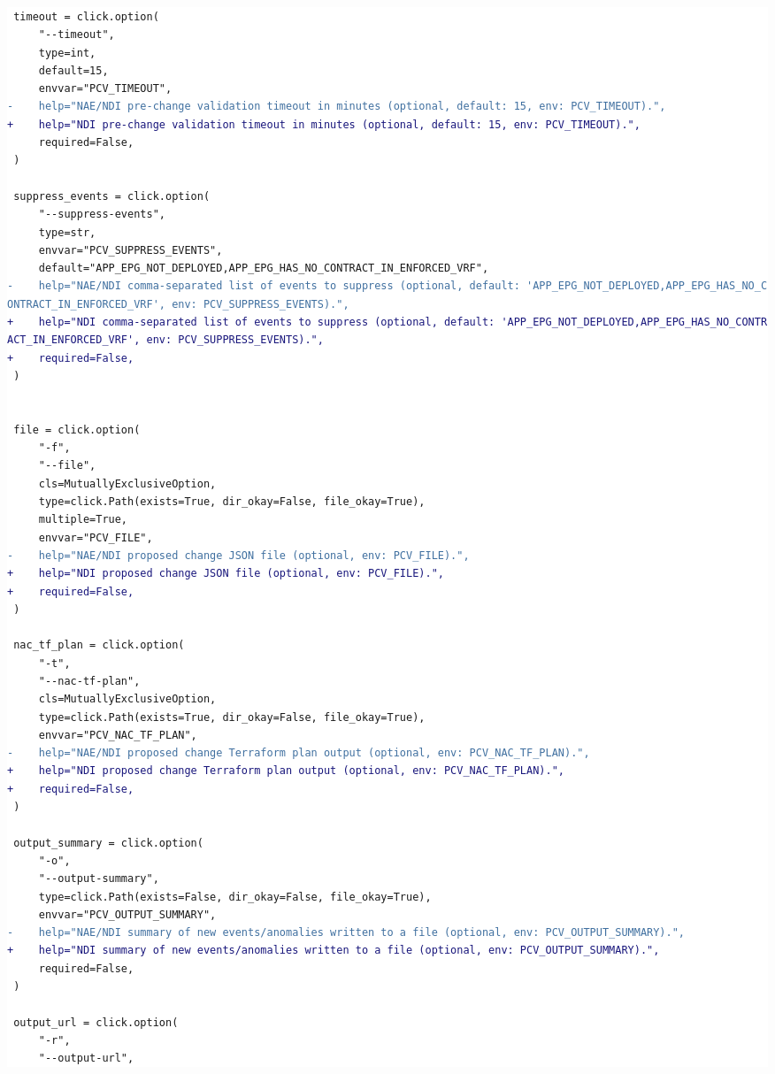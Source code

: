 ```diff
 timeout = click.option(
     "--timeout",
     type=int,
     default=15,
     envvar="PCV_TIMEOUT",
-    help="NAE/NDI pre-change validation timeout in minutes (optional, default: 15, env: PCV_TIMEOUT).",
+    help="NDI pre-change validation timeout in minutes (optional, default: 15, env: PCV_TIMEOUT).",
     required=False,
 )
 
 suppress_events = click.option(
     "--suppress-events",
     type=str,
     envvar="PCV_SUPPRESS_EVENTS",
     default="APP_EPG_NOT_DEPLOYED,APP_EPG_HAS_NO_CONTRACT_IN_ENFORCED_VRF",
-    help="NAE/NDI comma-separated list of events to suppress (optional, default: 'APP_EPG_NOT_DEPLOYED,APP_EPG_HAS_NO_CONTRACT_IN_ENFORCED_VRF', env: PCV_SUPPRESS_EVENTS).",
+    help="NDI comma-separated list of events to suppress (optional, default: 'APP_EPG_NOT_DEPLOYED,APP_EPG_HAS_NO_CONTRACT_IN_ENFORCED_VRF', env: PCV_SUPPRESS_EVENTS).",
+    required=False,
 )
 
 
 file = click.option(
     "-f",
     "--file",
     cls=MutuallyExclusiveOption,
     type=click.Path(exists=True, dir_okay=False, file_okay=True),
     multiple=True,
     envvar="PCV_FILE",
-    help="NAE/NDI proposed change JSON file (optional, env: PCV_FILE).",
+    help="NDI proposed change JSON file (optional, env: PCV_FILE).",
+    required=False,
 )
 
 nac_tf_plan = click.option(
     "-t",
     "--nac-tf-plan",
     cls=MutuallyExclusiveOption,
     type=click.Path(exists=True, dir_okay=False, file_okay=True),
     envvar="PCV_NAC_TF_PLAN",
-    help="NAE/NDI proposed change Terraform plan output (optional, env: PCV_NAC_TF_PLAN).",
+    help="NDI proposed change Terraform plan output (optional, env: PCV_NAC_TF_PLAN).",
+    required=False,
 )
 
 output_summary = click.option(
     "-o",
     "--output-summary",
     type=click.Path(exists=False, dir_okay=False, file_okay=True),
     envvar="PCV_OUTPUT_SUMMARY",
-    help="NAE/NDI summary of new events/anomalies written to a file (optional, env: PCV_OUTPUT_SUMMARY).",
+    help="NDI summary of new events/anomalies written to a file (optional, env: PCV_OUTPUT_SUMMARY).",
     required=False,
 )
 
 output_url = click.option(
     "-r",
     "--output-url",
```